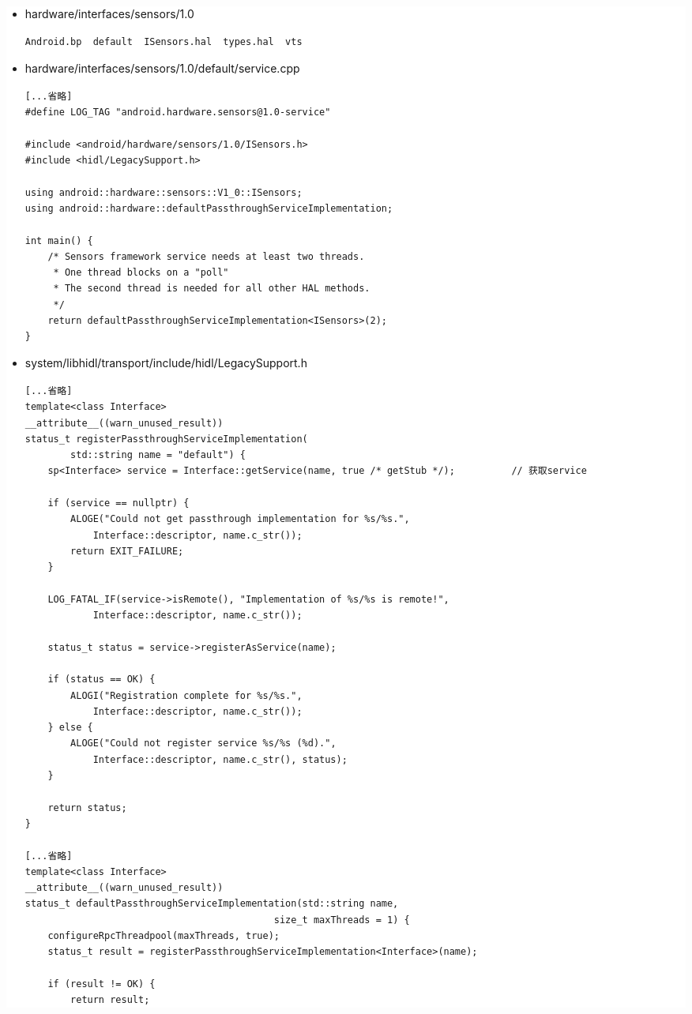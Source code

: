 * hardware/interfaces/sensors/1.0
  ```
  Android.bp  default  ISensors.hal  types.hal  vts
  ```
* hardware/interfaces/sensors/1.0/default/service.cpp
  ```
  [...省略]
  #define LOG_TAG "android.hardware.sensors@1.0-service"
  
  #include <android/hardware/sensors/1.0/ISensors.h>
  #include <hidl/LegacySupport.h>
  
  using android::hardware::sensors::V1_0::ISensors;
  using android::hardware::defaultPassthroughServiceImplementation;
  
  int main() {
      /* Sensors framework service needs at least two threads.
       * One thread blocks on a "poll"
       * The second thread is needed for all other HAL methods.
       */
      return defaultPassthroughServiceImplementation<ISensors>(2);
  }
  ```
* system/libhidl/transport/include/hidl/LegacySupport.h
  ```
  [...省略]
  template<class Interface>
  __attribute__((warn_unused_result))
  status_t registerPassthroughServiceImplementation(
          std::string name = "default") {
      sp<Interface> service = Interface::getService(name, true /* getStub */);          // 获取service
  
      if (service == nullptr) {
          ALOGE("Could not get passthrough implementation for %s/%s.",
              Interface::descriptor, name.c_str());
          return EXIT_FAILURE;
      }
  
      LOG_FATAL_IF(service->isRemote(), "Implementation of %s/%s is remote!",
              Interface::descriptor, name.c_str());
  
      status_t status = service->registerAsService(name);
  
      if (status == OK) {
          ALOGI("Registration complete for %s/%s.",
              Interface::descriptor, name.c_str());
      } else {
          ALOGE("Could not register service %s/%s (%d).",
              Interface::descriptor, name.c_str(), status);
      }
  
      return status;
  }

  [...省略]
  template<class Interface>
  __attribute__((warn_unused_result))
  status_t defaultPassthroughServiceImplementation(std::string name,
                                              size_t maxThreads = 1) {
      configureRpcThreadpool(maxThreads, true);
      status_t result = registerPassthroughServiceImplementation<Interface>(name);
  
      if (result != OK) {
          return result;
  ```